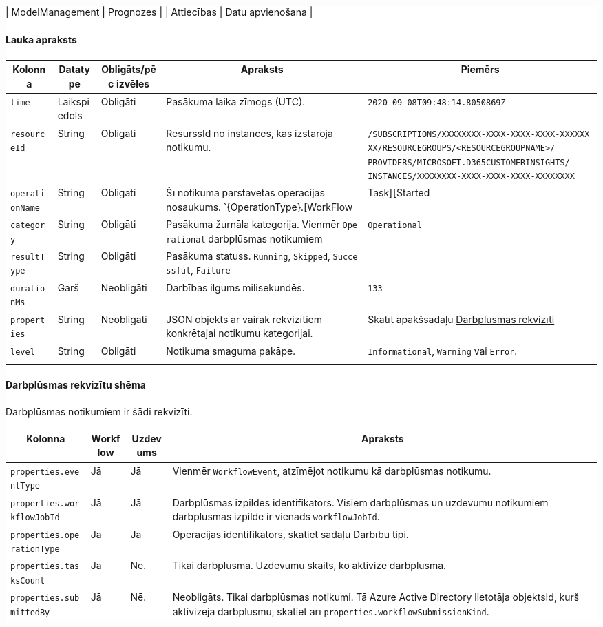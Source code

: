 | ModelManagement   | [Prognozes](custom-models.md)                                           |
| Attiecības      | [Datu apvienošana](relationships.md)                                           |

#### <a name="field-description"></a>Lauka apraksts

| Kolonna           | Datatype  | Obligāts/pēc izvēles | Apraksts                                                                                                                                                   | Piemērs                                                                                                                                                                  |
| --------------- | --------- | ----------------- | ------------------------------------------------------------------------------------------------------------------------------------------------------------- | ------------------------------------------------------------------------------------------------------------------------------------------------------------------------ |
| `time`          | Laikspiedols | Obligāti          | Pasākuma laika zīmogs (UTC).                                                                                                                                 | `2020-09-08T09:48:14.8050869Z`                                                                                                                                           |
| `resourceId`    | String    | Obligāti          | ResurssId no instances, kas izstaroja notikumu.                                                                                                            | `/SUBSCRIPTIONS/XXXXXXXX-XXXX-XXXX-XXXX-XXXXXXXX/RESOURCEGROUPS/<RESOURCEGROUPNAME>/`<br>`PROVIDERS/MICROSOFT.D365CUSTOMERINSIGHTS/`<br>`INSTANCES/XXXXXXXX-XXXX-XXXX-XXXX-XXXXXXXX` |
| `operationName` | String    | Obligāti          | Šī notikuma pārstāvētās operācijas nosaukums. `{OperationType}.[WorkFlow|Task][Started|Completed]`. Atsaucei skatiet [sadaļu Darbību veidi](#operation-types). | `Segmentation.WorkflowStarted`,<br> `Segmentation.TaskStarted`, <br> `Segmentation.TaskCompleted`, <br> `Segmentation.WorkflowCompleted`                                 |
| `category`      | String    | Obligāti          | Pasākuma žurnāla kategorija. Vienmēr `Operational` darbplūsmas notikumiem                                                                                           | `Operational`                                                                                                                                                            |
| `resultType`    | String    | Obligāti          | Pasākuma statuss. `Running`, `Skipped`, `Successful`, `Failure`                                                                                            |                                                                                                                                                                          |
| `durationMs`    | Garš      | Neobligāti          | Darbības ilgums milisekundēs.                                                                                                                    | `133`                                                                                                                                                                    |
| `properties`    | String    | Neobligāti          | JSON objekts ar vairāk rekvizītiem konkrētajai notikumu kategorijai.                                                                                        | Skatīt apakšsadaļu [Darbplūsmas rekvizīti](#workflow-properties-schema)                                                                                                       |
| `level`         | String    | Obligāti          | Notikuma smaguma pakāpe.                                                                                                                                  | `Informational`, `Warning` vai `Error`.                                                                                                                                   |
|                 |

#### <a name="workflow-properties-schema"></a>Darbplūsmas rekvizītu shēma

Darbplūsmas notikumiem ir šādi rekvizīti.

| Kolonna              | Workflow | Uzdevums | Apraksts            |
| ------------------------------- | -------- | ---- | ----------- |
| `properties.eventType`                       | Jā      | Jā  | Vienmēr `WorkflowEvent`, atzīmējot notikumu kā darbplūsmas notikumu.                                                                                                                                                                                                |
| `properties.workflowJobId`                   | Jā      | Jā  | Darbplūsmas izpildes identifikators. Visiem darbplūsmas un uzdevumu notikumiem darbplūsmas izpildē ir vienāds `workflowJobId`.                                                                                                                                   |
| `properties.operationType`                   | Jā      | Jā  | Operācijas identifikators, skatiet sadaļu [Darbību tipi](#operation-types).                                                                                                                                                                               |
| `properties.tasksCount`                      | Jā      | Nē.   | Tikai darbplūsma. Uzdevumu skaits, ko aktivizē darbplūsma.                                                                                                                                                                                                       |
| `properties.submittedBy`                     | Jā      | Nē.   | Neobligāts. Tikai darbplūsmas notikumi. Tā Azure Active Directory [lietotāja](/azure/marketplace/find-tenant-object-id#find-user-object-id) objektsId, kurš aktivizēja darbplūsmu, skatiet arī `properties.workflowSubmissionKind`.                                   |